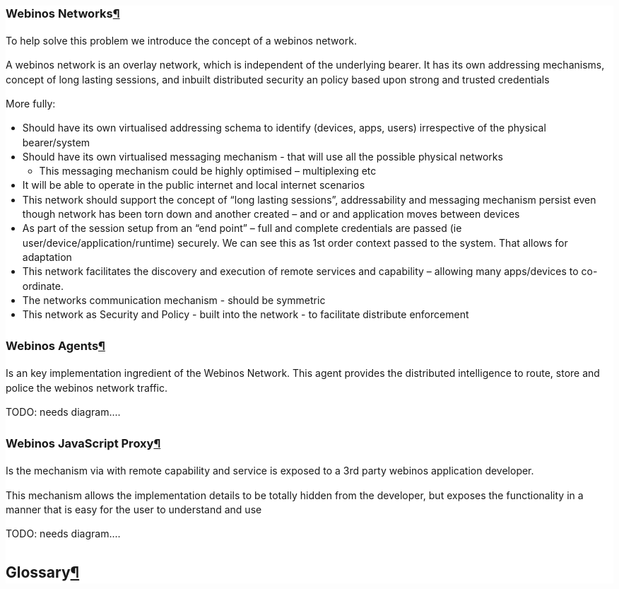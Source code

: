 ### Webinos Networks[¶](#Webinos-Networks)

To help solve this problem we introduce the concept of a webinos
network.

A webinos network is an overlay network, which is independent of the
underlying bearer. It has its own addressing mechanisms, concept of long
lasting sessions, and inbuilt distributed security an policy based upon
strong and trusted credentials

More fully:

-   Should have its own virtualised addressing schema to identify
    (devices, apps, users) irrespective of the physical bearer/system
-   Should have its own virtualised messaging mechanism - that will use
    all the possible physical networks
    -   This messaging mechanism could be highly optimised –
        multiplexing etc
-   It will be able to operate in the public internet and local internet
    scenarios
-   This network should support the concept of “long lasting sessions”,
    addressability and messaging mechanism persist even though network
    has been torn down and another created – and or and application
    moves between devices
-   As part of the session setup from an “end point” – full and complete
    credentials are passed (ie user/device/application/runtime)
    securely. We can see this as 1st order context passed to the system.
    That allows for adaptation
-   This network facilitates the discovery and execution of remote
    services and capability – allowing many apps/devices to co-ordinate.
-   The networks communication mechanism - should be symmetric
-   This network as Security and Policy - built into the network - to
    facilitate distribute enforcement

### Webinos Agents[¶](#Webinos-Agents)

Is an key implementation ingredient of the Webinos Network. This agent
provides the distributed intelligence to route, store and police the
webinos network traffic.

TODO: needs diagram....

### Webinos JavaScript Proxy[¶](#Webinos-JavaScript-Proxy)

Is the mechanism via with remote capability and service is exposed to a
3rd party webinos application developer.

This mechanism allows the implementation details to be totally hidden
from the developer, but exposes the functionality in a manner that is
easy for the user to understand and use

TODO: needs diagram....

Glossary[¶](#Glossary)
----------------------
